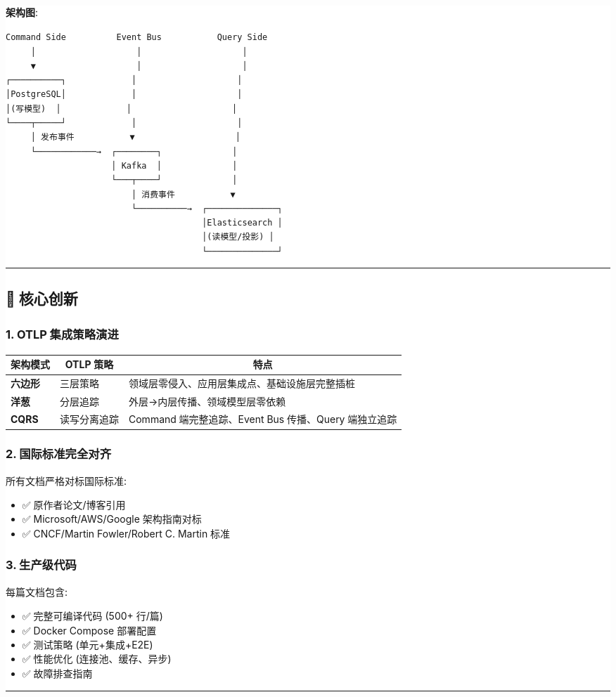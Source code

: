 **架构图**:

```text
Command Side          Event Bus           Query Side
     │                    │                    │
     ▼                    │                    │
┌──────────┐             │                    │
│PostgreSQL│             │                    │
│(写模型)  │             │                    │
└────┬─────┘             │                    │
     │ 发布事件           ▼                    │
     └────────────→  ┌────────┐              │
                     │ Kafka  │              │
                     └───┬────┘              │
                         │ 消费事件           ▼
                         └──────────→  ┌──────────────┐
                                       │Elasticsearch │
                                       │(读模型/投影) │
                                       └──────────────┘
```

---

## 🌟 核心创新

### 1. OTLP 集成策略演进

| 架构模式 | OTLP 策略 | 特点 |
|---------|----------|------|
| **六边形** | 三层策略 | 领域层零侵入、应用层集成点、基础设施层完整插桩 |
| **洋葱** | 分层追踪 | 外层→内层传播、领域模型层零依赖 |
| **CQRS** | 读写分离追踪 | Command 端完整追踪、Event Bus 传播、Query 端独立追踪 |

### 2. 国际标准完全对齐

所有文档严格对标国际标准:

- ✅ 原作者论文/博客引用
- ✅ Microsoft/AWS/Google 架构指南对标
- ✅ CNCF/Martin Fowler/Robert C. Martin 标准

### 3. 生产级代码

每篇文档包含:

- ✅ 完整可编译代码 (500+ 行/篇)
- ✅ Docker Compose 部署配置
- ✅ 测试策略 (单元+集成+E2E)
- ✅ 性能优化 (连接池、缓存、异步)
- ✅ 故障排查指南

---